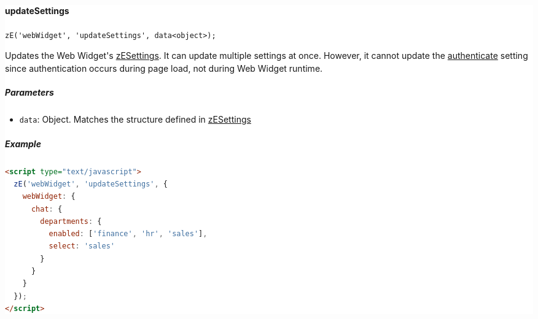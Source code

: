 #### updateSettings

`zE('webWidget', 'updateSettings', data<object>);`

Updates the Web Widget's [zESettings](./settings). It can update multiple settings at once. However, it cannot update the [authenticate](./settings#authenticate) setting since authentication occurs during page load, not during Web Widget runtime.

##### Parameters

- `data`: Object. Matches the structure defined in [zESettings](./settings)

##### Example

```html
<script type="text/javascript">
  zE('webWidget', 'updateSettings', {
    webWidget: {
      chat: {
        departments: {
          enabled: ['finance', 'hr', 'sales'],
          select: 'sales'
        }
      }
    }
  });
</script>
```
